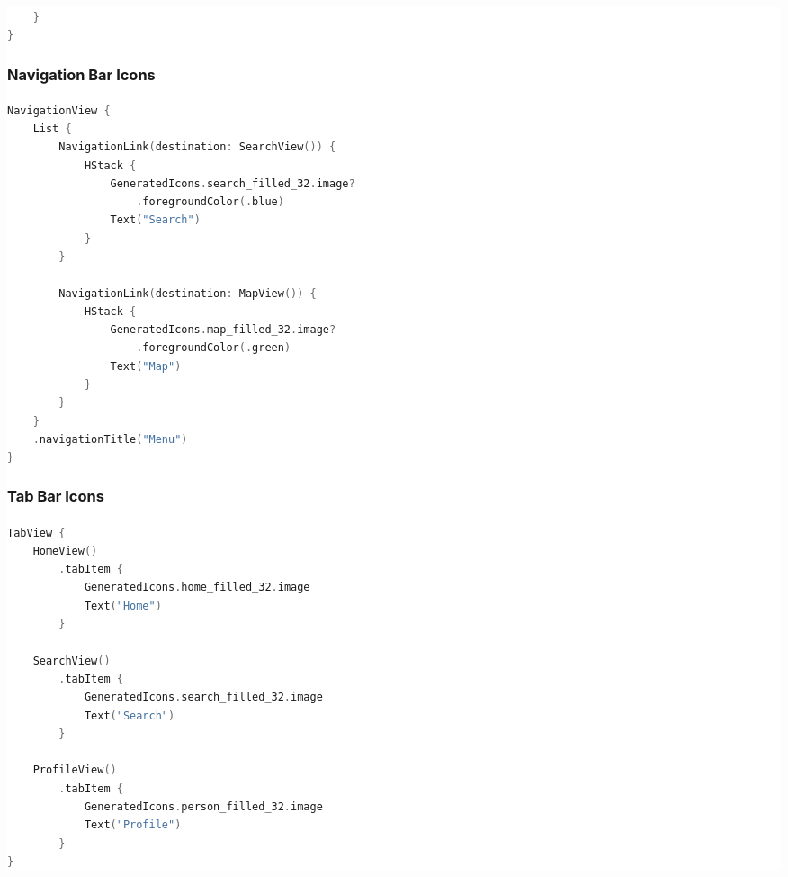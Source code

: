 ```swift
    }
}
```

### **Navigation Bar Icons**

```swift
NavigationView {
    List {
        NavigationLink(destination: SearchView()) {
            HStack {
                GeneratedIcons.search_filled_32.image?
                    .foregroundColor(.blue)
                Text("Search")
            }
        }
        
        NavigationLink(destination: MapView()) {
            HStack {
                GeneratedIcons.map_filled_32.image?
                    .foregroundColor(.green)
                Text("Map")
            }
        }
    }
    .navigationTitle("Menu")
}
```

### **Tab Bar Icons**

```swift
TabView {
    HomeView()
        .tabItem {
            GeneratedIcons.home_filled_32.image
            Text("Home")
        }
    
    SearchView()
        .tabItem {
            GeneratedIcons.search_filled_32.image
            Text("Search")
        }
    
    ProfileView()
        .tabItem {
            GeneratedIcons.person_filled_32.image
            Text("Profile")
        }
}
```
